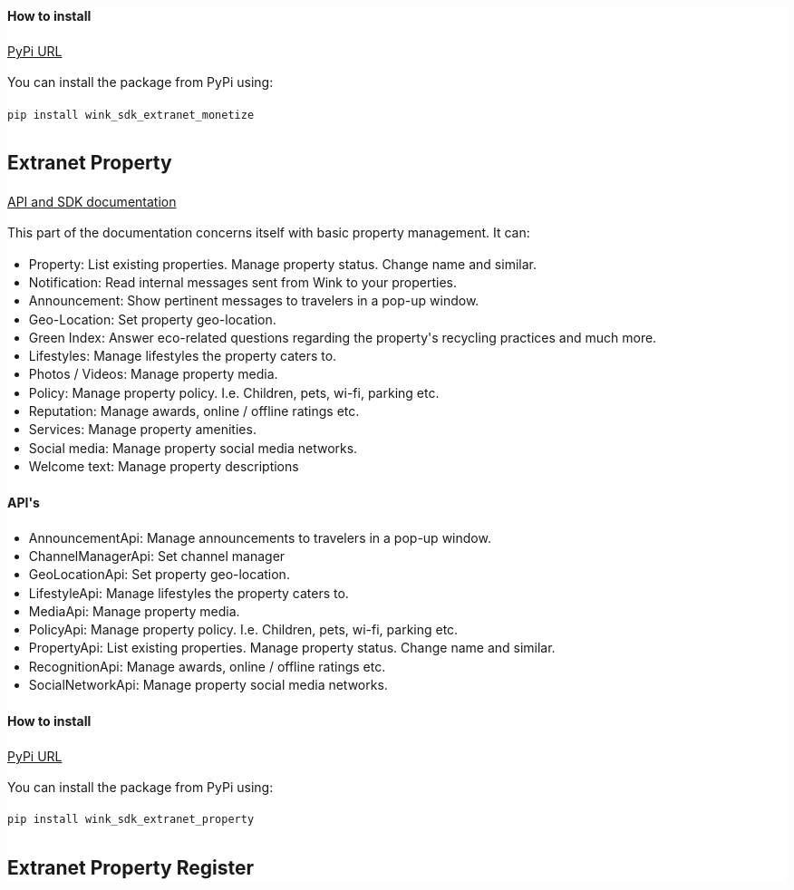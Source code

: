 
#### How to install

[PyPi URL](https://pypi.org/project/wink-sdk-extranet-monetize)

You can install the package from PyPi using:
```sh
pip install wink_sdk_extranet_monetize
```



## Extranet Property

[API and SDK documentation](wink-sdk-extranet-property/README.md)

This part of the documentation concerns itself with basic property management. It can:

- Property: List existing properties. Manage property status. Change name and similar.
- Notification: Read internal messages sent from Wink to your properties.
- Announcement: Show pertinent messages to travelers in a pop-up window.
- Geo-Location: Set property geo-location.
- Green Index: Answer eco-related questions regarding the property's recycling practices and much more.
- Lifestyles: Manage lifestyles the property caters to.
- Photos / Videos: Manage property media.
- Policy: Manage property policy. I.e. Children, pets, wi-fi, parking etc.
- Reputation: Manage awards, online / offline ratings etc.
- Services: Manage property amenities.
- Social media: Manage property social media networks.
- Welcome text: Manage property descriptions


#### API's

- AnnouncementApi: Manage announcements to travelers in a pop-up window.
- ChannelManagerApi: Set channel manager
- GeoLocationApi: Set property geo-location.
- LifestyleApi: Manage lifestyles the property caters to.
- MediaApi: Manage property media.
- PolicyApi: Manage property policy. I.e. Children, pets, wi-fi, parking etc.
- PropertyApi: List existing properties. Manage property status. Change name and similar.
- RecognitionApi: Manage awards, online / offline ratings etc.
- SocialNetworkApi: Manage property social media networks.


#### How to install

[PyPi URL](https://pypi.org/project/wink-sdk-extranet-property)

You can install the package from PyPi using:
```sh
pip install wink_sdk_extranet_property
```



## Extranet Property Register
